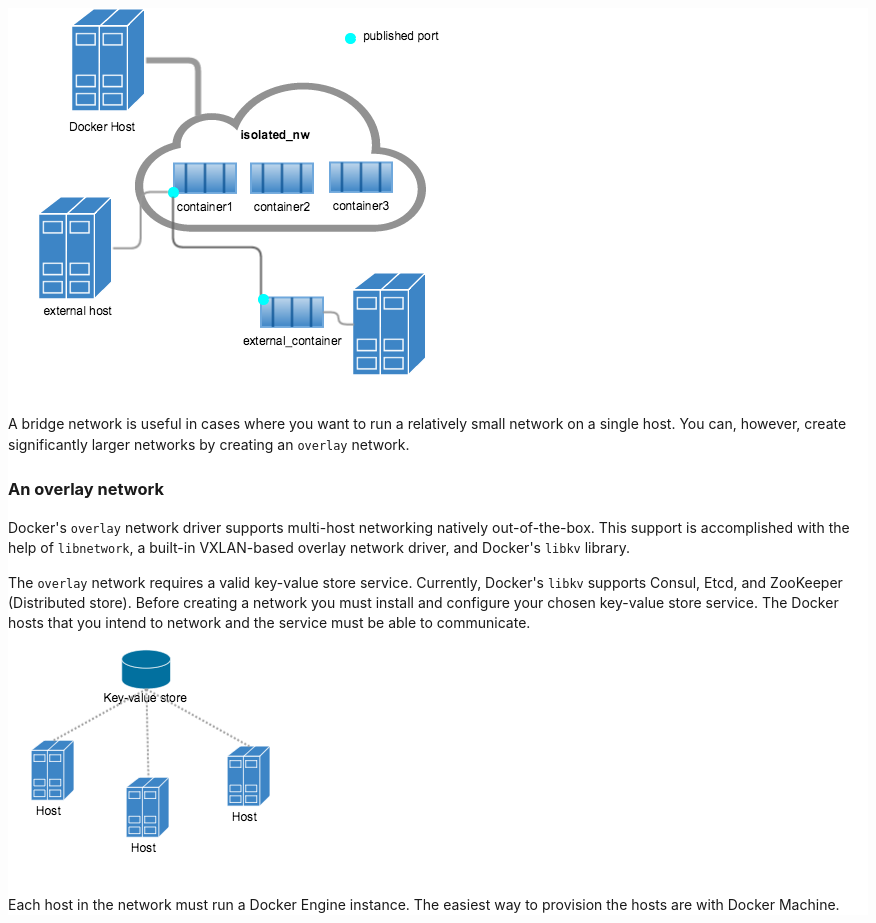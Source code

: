 ![Bridge network](images/network_access.png)

A bridge network is useful in cases where you want to run a relatively small
network on a single host. You can, however, create significantly larger networks
by creating an `overlay` network.


### An overlay network

Docker's `overlay` network driver supports multi-host networking natively
out-of-the-box. This support is accomplished with the help of `libnetwork`, a
built-in VXLAN-based overlay network driver, and Docker's `libkv` library.

The `overlay` network requires a valid key-value store service. Currently,
Docker's `libkv` supports Consul, Etcd, and ZooKeeper (Distributed store). Before
creating a network you must install and configure your chosen key-value store
service. The Docker hosts that you intend to network and the service must be
able to communicate.

![Key-value store](images/key_value.png)

Each host in the network must run a Docker Engine instance. The easiest way to
provision the hosts are with Docker Machine.
